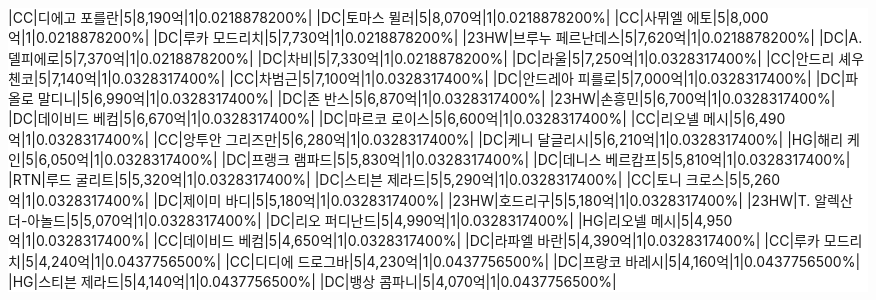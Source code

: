 |CC|디에고 포를란|5|8,190억|1|0.0218878200%|
|DC|토마스 뮐러|5|8,070억|1|0.0218878200%|
|CC|사뮈엘 에토|5|8,000억|1|0.0218878200%|
|DC|루카 모드리치|5|7,730억|1|0.0218878200%|
|23HW|브루누 페르난데스|5|7,620억|1|0.0218878200%|
|DC|A. 델피에로|5|7,370억|1|0.0218878200%|
|DC|차비|5|7,330억|1|0.0218878200%|
|DC|라울|5|7,250억|1|0.0328317400%|
|CC|안드리 셰우첸코|5|7,140억|1|0.0328317400%|
|CC|차범근|5|7,100억|1|0.0328317400%|
|DC|안드레아 피를로|5|7,000억|1|0.0328317400%|
|DC|파올로 말디니|5|6,990억|1|0.0328317400%|
|DC|존 반스|5|6,870억|1|0.0328317400%|
|23HW|손흥민|5|6,700억|1|0.0328317400%|
|DC|데이비드 베컴|5|6,670억|1|0.0328317400%|
|DC|마르코 로이스|5|6,600억|1|0.0328317400%|
|CC|리오넬 메시|5|6,490억|1|0.0328317400%|
|CC|앙투안 그리즈만|5|6,280억|1|0.0328317400%|
|DC|케니 달글리시|5|6,210억|1|0.0328317400%|
|HG|해리 케인|5|6,050억|1|0.0328317400%|
|DC|프랭크 램파드|5|5,830억|1|0.0328317400%|
|DC|데니스 베르캄프|5|5,810억|1|0.0328317400%|
|RTN|루드 굴리트|5|5,320억|1|0.0328317400%|
|DC|스티븐 제라드|5|5,290억|1|0.0328317400%|
|CC|토니 크로스|5|5,260억|1|0.0328317400%|
|DC|제이미 바디|5|5,180억|1|0.0328317400%|
|23HW|호드리구|5|5,180억|1|0.0328317400%|
|23HW|T. 알렉산더-아놀드|5|5,070억|1|0.0328317400%|
|DC|리오 퍼디난드|5|4,990억|1|0.0328317400%|
|HG|리오넬 메시|5|4,950억|1|0.0328317400%|
|CC|데이비드 베컴|5|4,650억|1|0.0328317400%|
|DC|라파엘 바란|5|4,390억|1|0.0328317400%|
|CC|루카 모드리치|5|4,240억|1|0.0437756500%|
|CC|디디에 드로그바|5|4,230억|1|0.0437756500%|
|DC|프랑코 바레시|5|4,160억|1|0.0437756500%|
|HG|스티븐 제라드|5|4,140억|1|0.0437756500%|
|DC|뱅상 콤파니|5|4,070억|1|0.0437756500%|